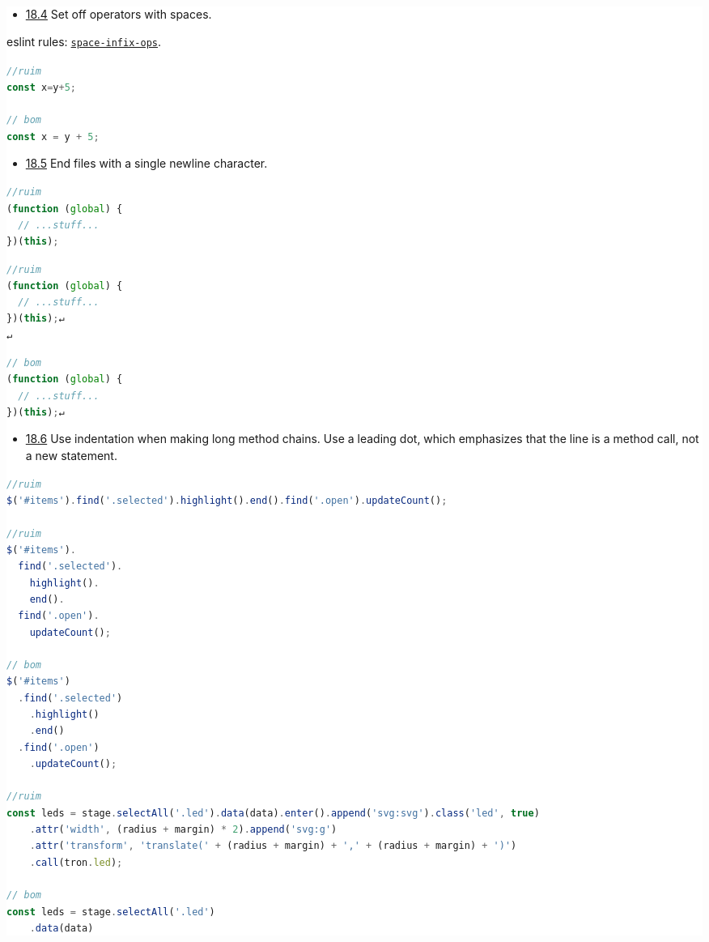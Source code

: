 * [18.4](#18.4) <a name='18.4'></a> Set off operators with spaces.

eslint rules: [`space-infix-ops`](http://eslint.org/docs/rules/space-infix-ops.html).

```javascript
//ruim
const x=y+5;

// bom
const x = y + 5;
```

* [18.5](#18.5) <a name='18.5'></a> End files with a single newline character.

```javascript
//ruim
(function (global) {
  // ...stuff...
})(this);
```

```javascript
//ruim
(function (global) {
  // ...stuff...
})(this);↵
↵
```

```javascript
// bom
(function (global) {
  // ...stuff...
})(this);↵
```

* [18.6](#18.6) <a name='18.6'></a> Use indentation when making long method chains. Use a leading dot, which
emphasizes that the line is a method call, not a new statement.

```javascript
//ruim
$('#items').find('.selected').highlight().end().find('.open').updateCount();

//ruim
$('#items').
  find('.selected').
    highlight().
    end().
  find('.open').
    updateCount();

// bom
$('#items')
  .find('.selected')
    .highlight()
    .end()
  .find('.open')
    .updateCount();

//ruim
const leds = stage.selectAll('.led').data(data).enter().append('svg:svg').class('led', true)
    .attr('width', (radius + margin) * 2).append('svg:g')
    .attr('transform', 'translate(' + (radius + margin) + ',' + (radius + margin) + ')')
    .call(tron.led);

// bom
const leds = stage.selectAll('.led')
    .data(data)
```